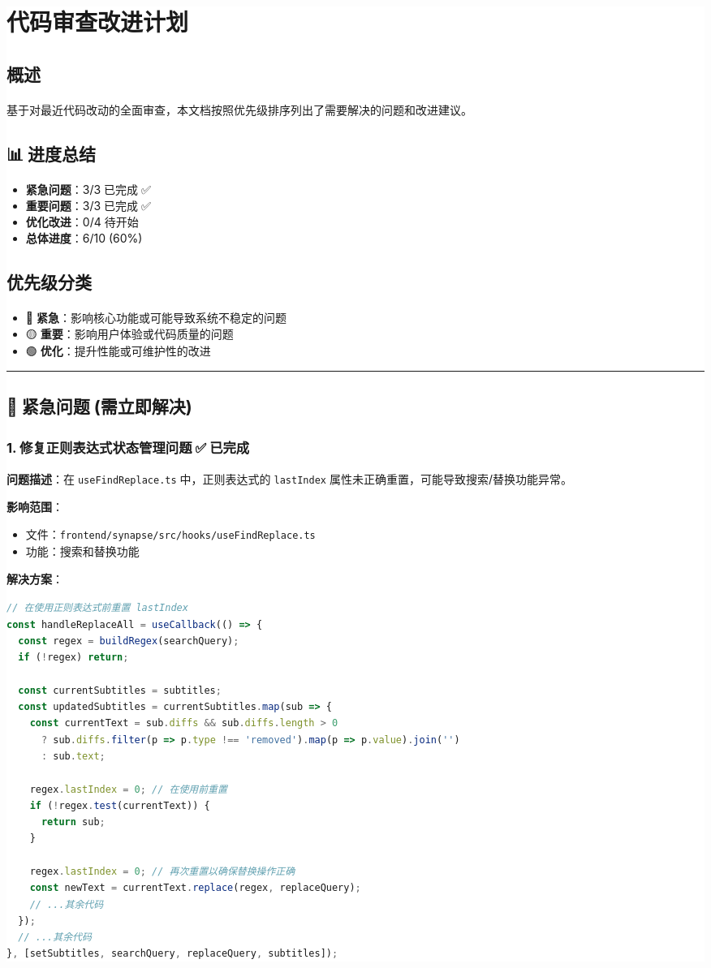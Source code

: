 # 代码审查改进计划

## 概述
基于对最近代码改动的全面审查，本文档按照优先级排序列出了需要解决的问题和改进建议。

## 📊 进度总结
- **紧急问题**：3/3 已完成 ✅
- **重要问题**：3/3 已完成 ✅
- **优化改进**：0/4 待开始
- **总体进度**：6/10 (60%)

## 优先级分类
- 🔴 **紧急**：影响核心功能或可能导致系统不稳定的问题
- 🟡 **重要**：影响用户体验或代码质量的问题
- 🟢 **优化**：提升性能或可维护性的改进

---

## 🔴 紧急问题 (需立即解决)

### 1. 修复正则表达式状态管理问题 ✅ **已完成**
**问题描述**：在 `useFindReplace.ts` 中，正则表达式的 `lastIndex` 属性未正确重置，可能导致搜索/替换功能异常。

**影响范围**：
- 文件：`frontend/synapse/src/hooks/useFindReplace.ts`
- 功能：搜索和替换功能

**解决方案**：
```typescript
// 在使用正则表达式前重置 lastIndex
const handleReplaceAll = useCallback(() => {
  const regex = buildRegex(searchQuery);
  if (!regex) return;
  
  const currentSubtitles = subtitles;
  const updatedSubtitles = currentSubtitles.map(sub => {
    const currentText = sub.diffs && sub.diffs.length > 0
      ? sub.diffs.filter(p => p.type !== 'removed').map(p => p.value).join('')
      : sub.text;
     
    regex.lastIndex = 0; // 在使用前重置
    if (!regex.test(currentText)) {
      return sub;
    }
    
    regex.lastIndex = 0; // 再次重置以确保替换操作正确
    const newText = currentText.replace(regex, replaceQuery);
    // ...其余代码
  });
  // ...其余代码
}, [setSubtitles, searchQuery, replaceQuery, subtitles]);
```
